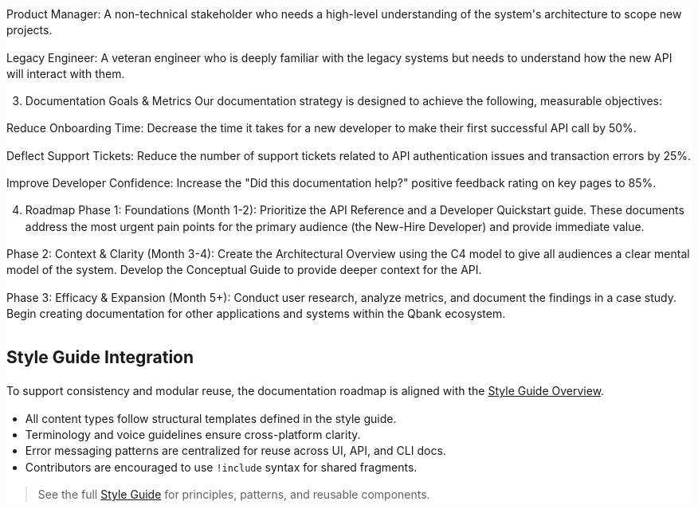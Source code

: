 Product Manager: A non-technical stakeholder who needs a high-level understanding of the system's architecture to scope new projects.

Legacy Engineer: A veteran engineer who is deeply familiar with the legacy systems but needs to understand how the new API will interact with them.

3. Documentation Goals & Metrics
Our documentation strategy is designed to achieve the following, measurable objectives:

Reduce Onboarding Time: Decrease the time it takes for a new developer to make their first successful API call by 50%.

Deflect Support Tickets: Reduce the number of support tickets related to API authentication issues and transaction errors by 25%.

Improve Developer Confidence: Increase the "Did this documentation help?" positive feedback rating on key pages to 85%.

4. Roadmap
Phase 1: Foundations (Month 1-2): Prioritize the API Reference and a Developer Quickstart guide. These documents address the most urgent pain points for the primary audience (the New-Hire Developer) and provide immediate value.

Phase 2: Context & Clarity (Month 3-4): Create the Architectural Overview using the C4 model to give all audiences a clear mental model of the system. Develop the Conceptual Guide to provide deeper context for the API.

Phase 3: Efficacy & Expansion (Month 5+): Conduct user research, analyze metrics, and document the findings in a case study. Begin creating documentation for other applications and systems within the Qbank ecosystem.



## Style Guide Integration

To support consistency and modular reuse, the documentation roadmap is aligned with the [Style Guide Overview](../style-guide/index.md).

- All content types follow structural templates defined in the style guide.
- Terminology and voice guidelines ensure cross-platform clarity.
- Error messaging patterns are centralized for reuse across UI, API, and CLI docs.
- Contributors are encouraged to use `!include` syntax for shared fragments.

> See the full [Style Guide](../style-guide/index.md) for principles, patterns, and reusable components.
